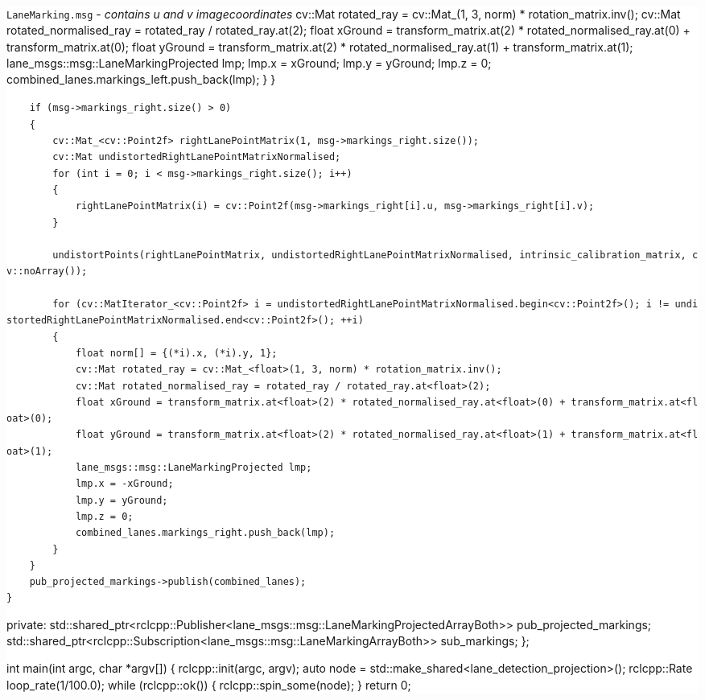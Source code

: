 ```LaneMarking.msg``` - *contains u and v imagecoordinates*
                cv::Mat rotated_ray = cv::Mat_<float>(1, 3, norm) * rotation_matrix.inv();
                cv::Mat rotated_normalised_ray = rotated_ray / rotated_ray.at<float>(2);
                float xGround = transform_matrix.at<float>(2) * rotated_normalised_ray.at<float>(0) + transform_matrix.at<float>(0);
                float yGround = transform_matrix.at<float>(2) * rotated_normalised_ray.at<float>(1) + transform_matrix.at<float>(1);
                lane_msgs::msg::LaneMarkingProjected lmp;
                lmp.x = xGround;
                lmp.y = yGround;
                lmp.z = 0;
                combined_lanes.markings_left.push_back(lmp);
            }
        }

        if (msg->markings_right.size() > 0)
        {
            cv::Mat_<cv::Point2f> rightLanePointMatrix(1, msg->markings_right.size());
            cv::Mat undistortedRightLanePointMatrixNormalised;
            for (int i = 0; i < msg->markings_right.size(); i++)
            {
                rightLanePointMatrix(i) = cv::Point2f(msg->markings_right[i].u, msg->markings_right[i].v);
            }

            undistortPoints(rightLanePointMatrix, undistortedRightLanePointMatrixNormalised, intrinsic_calibration_matrix, cv::noArray());

            for (cv::MatIterator_<cv::Point2f> i = undistortedRightLanePointMatrixNormalised.begin<cv::Point2f>(); i != undistortedRightLanePointMatrixNormalised.end<cv::Point2f>(); ++i)
            {
                float norm[] = {(*i).x, (*i).y, 1};
                cv::Mat rotated_ray = cv::Mat_<float>(1, 3, norm) * rotation_matrix.inv();
                cv::Mat rotated_normalised_ray = rotated_ray / rotated_ray.at<float>(2);
                float xGround = transform_matrix.at<float>(2) * rotated_normalised_ray.at<float>(0) + transform_matrix.at<float>(0);
                float yGround = transform_matrix.at<float>(2) * rotated_normalised_ray.at<float>(1) + transform_matrix.at<float>(1);
                lane_msgs::msg::LaneMarkingProjected lmp;
                lmp.x = -xGround;
                lmp.y = yGround;
                lmp.z = 0;
                combined_lanes.markings_right.push_back(lmp);
            }
        }
        pub_projected_markings->publish(combined_lanes);
    }

private:
    std::shared_ptr<rclcpp::Publisher<lane_msgs::msg::LaneMarkingProjectedArrayBoth>> pub_projected_markings;
    std::shared_ptr<rclcpp::Subscription<lane_msgs::msg::LaneMarkingArrayBoth>> sub_markings;
};

int main(int argc, char *argv[])
{
    rclcpp::init(argc, argv);
    auto node = std::make_shared<lane_detection_projection>();
    rclcpp::Rate loop_rate(1/100.0);
    while (rclcpp::ok())
    {
        rclcpp::spin_some(node);
    }
    return 0;
```